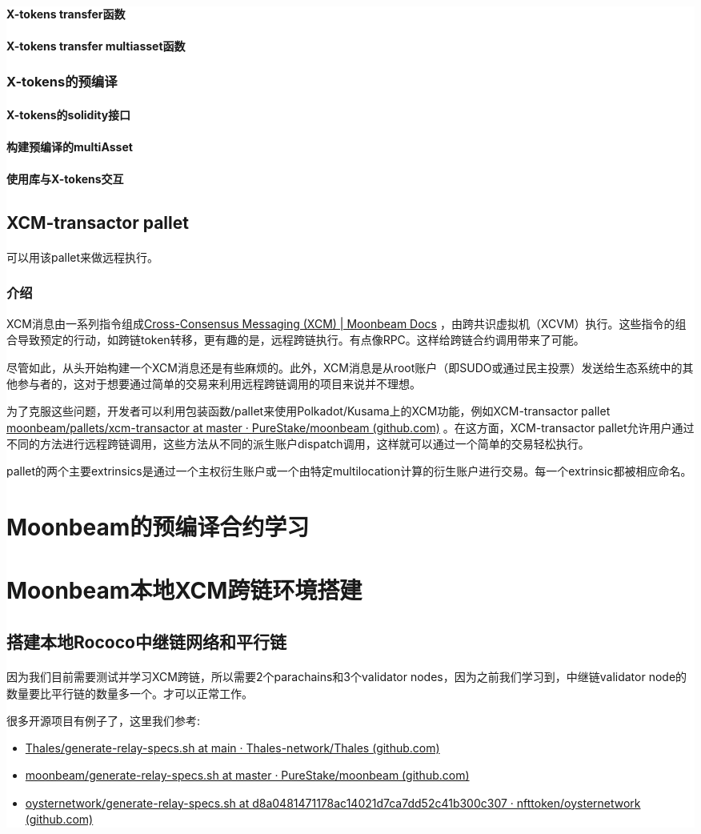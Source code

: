 #### X-tokens transfer函数

#### X-tokens transfer multiasset函数

### X-tokens的预编译

#### X-tokens的solidity接口

#### 构建预编译的multiAsset

#### 使用库与X-tokens交互

## XCM-transactor pallet

可以用该pallet来做远程执行。

### 介绍

XCM消息由一系列指令组成[Cross-Consensus Messaging (XCM) | Moonbeam Docs](https://docs.moonbeam.network/builders/xcm/overview/#xcm-instructions) ，由跨共识虚拟机（XCVM）执行。这些指令的组合导致预定的行动，如跨链token转移，更有趣的是，远程跨链执行。有点像RPC。这样给跨链合约调用带来了可能。

尽管如此，从头开始构建一个XCM消息还是有些麻烦的。此外，XCM消息是从root账户（即SUDO或通过民主投票）发送给生态系统中的其他参与者的，这对于想要通过简单的交易来利用远程跨链调用的项目来说并不理想。

为了克服这些问题，开发者可以利用包装函数/pallet来使用Polkadot/Kusama上的XCM功能，例如XCM-transactor pallet [moonbeam/pallets/xcm-transactor at master · PureStake/moonbeam (github.com)](https://github.com/PureStake/moonbeam/tree/master/pallets/xcm-transactor) 。在这方面，XCM-transactor pallet允许用户通过不同的方法进行远程跨链调用，这些方法从不同的派生账户dispatch调用，这样就可以通过一个简单的交易轻松执行。

pallet的两个主要extrinsics是通过一个主权衍生账户或一个由特定multilocation计算的衍生账户进行交易。每一个extrinsic都被相应命名。


# Moonbeam的预编译合约学习

# Moonbeam本地XCM跨链环境搭建

## 搭建本地Rococo中继链网络和平行链

因为我们目前需要测试并学习XCM跨链，所以需要2个parachains和3个validator nodes，因为之前我们学习到，中继链validator node的数量要比平行链的数量多一个。才可以正常工作。

很多开源项目有例子了，这里我们参考:

- [Thales/generate-relay-specs.sh at main · Thales-network/Thales (github.com)](https://github.com/Thales-network/Thales/blob/main/scripts/generate-relay-specs.sh)
- [moonbeam/generate-relay-specs.sh at master · PureStake/moonbeam (github.com)](https://github.com/PureStake/moonbeam/blob/master/scripts/generate-relay-specs.sh)

- [oysternetwork/generate-relay-specs.sh at d8a0481471178ac14021d7ca7dd52c41b300c307 · nfttoken/oysternetwork (github.com)](https://github.com/nfttoken/oysternetwork/blob/d8a0481471178ac14021d7ca7dd52c41b300c307/scripts/generate-relay-specs.sh)

